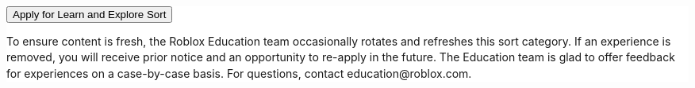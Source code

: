 <Button
  size="medium"
  variant="contained"
  href="https://roblox.qualtrics.com/jfe/form/SV_8313iVKrwkQUiGy">
Apply for Learn and Explore Sort
</Button>

<Alert severity="info">
To ensure content is fresh, the Roblox Education team
occasionally rotates and refreshes this sort category. If an experience is
removed, you will receive prior notice and an opportunity to re-apply in the
future. The Education team is glad to offer feedback for experiences on a
case-by-case basis. For questions, contact education@roblox.com.
</Alert>
